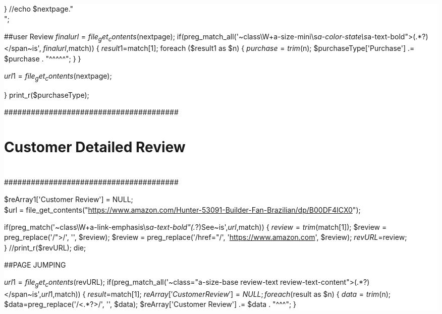 }
//echo $nextpage."<br>";

##user Review
$finalurl=file_get_contents($nextpage);
if(preg_match_all('~class\W+a\-size\-mini\s*a\-color\-state\s*a\-text\-bold"\>(.*?)<\/span~is', $finalurl,$match))
			{
				$result1=$match[1];
				foreach ($result1 as $n) 
				{
					$purchase=trim($n);
					$purchaseType['Purchase'] .= $purchase . "^^^^^";
				}
			}

$url1=file_get_contents($nextpage);


}
print_r($purchaseType);

#######################################
#   								                  #
#     Customer Detailed Review        #
#                                     #
#                                     #
#######################################

$reArray1['Customer Review'] = NULL;	  
$url = file_get_contents("https://www.amazon.com/Hunter-53091-Builder-Fan-Brazilian/dp/B00DF4ICX0");

if(preg_match('~class\W+a\-link\-emphasis\s*a\-text\-bold"(.*?)See~is',$url,$match))
{
	$review=trim($match[1]);
	$review = preg_replace('/">/', '', $review);
	$review = preg_replace('/href="/', 'https://www.amazon.com', $review);
	$revURL=$review;	
}
//print_r($revURL); die;

##PAGE JUMPING

$url1=file_get_contents($revURL);
if(preg_match_all('~class="a-size-base review-text review-text-content">(.*?)<\/span~is',$url1,$match))
{
	$result=$match[1];
	$reArray['Customer Review'] = NULL;
	foreach ($result as $n) 
	{
		$data=trim($n);
		$data=preg_replace('/<.*?>/', '', $data);
		$reArray['Customer Review'] .= $data . "^^^";
	}
	